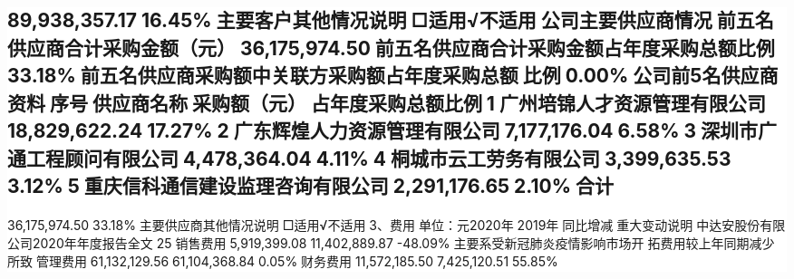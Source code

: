 89,938,357.17
16.45%
主要客户其他情况说明
□适用√不适用
公司主要供应商情况
前五名供应商合计采购金额（元）
36,175,974.50
前五名供应商合计采购金额占年度采购总额比例
33.18%
前五名供应商采购额中关联方采购额占年度采购总额
比例
0.00%
公司前5名供应商资料
序号
供应商名称
采购额（元）
占年度采购总额比例
1
广州培锦人才资源管理有限公司
18,829,622.24
17.27%
2
广东辉煌人力资源管理有限公司
7,177,176.04
6.58%
3
深圳市广通工程顾问有限公司
4,478,364.04
4.11%
4
桐城市云工劳务有限公司
3,399,635.53
3.12%
5
重庆信科通信建设监理咨询有限公司
2,291,176.65
2.10%
合计
--
36,175,974.50
33.18%
主要供应商其他情况说明
□适用√不适用
3、费用
单位：元2020年
2019年
同比增减
重大变动说明
中达安股份有限公司2020年年度报告全文
25
销售费用
5,919,399.08
11,402,889.87
-48.09%
主要系受新冠肺炎疫情影响市场开
拓费用较上年同期减少所致
管理费用
61,132,129.56
61,104,368.84
0.05%
财务费用
11,572,185.50
7,425,120.51
55.85%